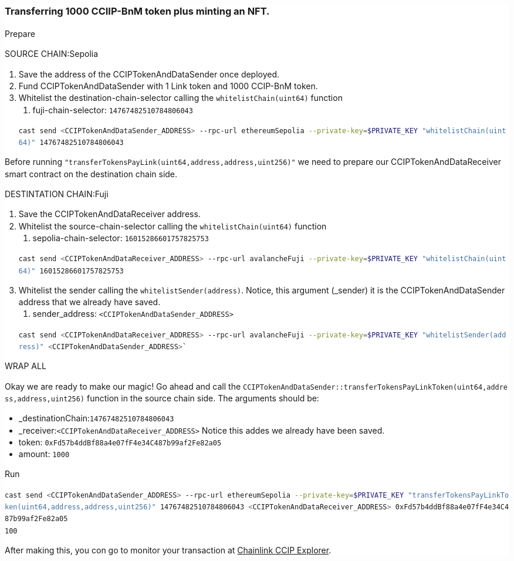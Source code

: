 ### Transferring 1000 CCIIP-BnM token plus minting an NFT.

Prepare

SOURCE CHAIN:Sepolia

1. Save the address of the CCIPTokenAndDataSender once deployed.
2. Fund CCIPTokenAndDataSender with 1 Link token and 1000 CCIP-BnM token.
3. Whitelist the destination-chain-selector calling the `whitelistChain(uint64)` function
   1. fuji-chain-selector: `14767482510784806043`
   ```bash
   cast send <CCIPTokenAndDataSender_ADDRESS> --rpc-url ethereumSepolia --private-key=$PRIVATE_KEY "whitelistChain(uint64)" 14767482510784806043
   ```

Before running `"transferTokensPayLink(uint64,address,address,uint256)"` we need to prepare our CCIPTokenAndDataReceiver smart contract on the destination chain side. 

DESTINTATION CHAIN:Fuji

1. Save the CCIPTokenAndDataReceiver address. 
2. Whitelist the source-chain-selector calling the `whitelistChain(uint64)` function
   1. sepolia-chain-selector: `16015286601757825753`
   ```bash
   cast send <CCIPTokenAndDataReceiver_ADDRESS> --rpc-url avalancheFuji --private-key=$PRIVATE_KEY "whitelistChain(uint64)" 16015286601757825753
   ```
3. Whitelist the sender calling the `whitelistSender(address)`. Notice, this argument (_sender) it is  the CCIPTokenAndDataSender address that we already have saved.
   1. sender_address:  `<CCIPTokenAndDataSender_ADDRESS>`
   ```bash
   cast send <CCIPTokenAndDataReceiver_ADDRESS> --rpc-url avalancheFuji --private-key=$PRIVATE_KEY "whitelistSender(address)" <CCIPTokenAndDataSender_ADDRESS>`
   ```

WRAP ALL

Okay we are ready to make our magic! Go ahead and call the `CCIPTokenAndDataSender::transferTokensPayLinkToken(uint64,address,address,uint256)` 
function in the source chain side. The arguments should be:
- _destinationChain:`14767482510784806043`
- _receiver:`<CCIPTokenAndDataReceiver_ADDRESS>` Notice this addes we already have been saved.
- token: `0xFd57b4ddBf88a4e07fF4e34C487b99af2Fe82a05`
- amount: `1000`

Run

```bash
cast send <CCIPTokenAndDataSender_ADDRESS> --rpc-url ethereumSepolia --private-key=$PRIVATE_KEY "transferTokensPayLinkToken(uint64,address,address,uint256)" 14767482510784806043 <CCIPTokenAndDataReceiver_ADDRESS> 0xFd57b4ddBf88a4e07fF4e34C487b99af2Fe82a05 
100
```

After making this, you con go to monitor your transaction at [Chainlink CCIP Explorer](https://ccip.chain.link/).
